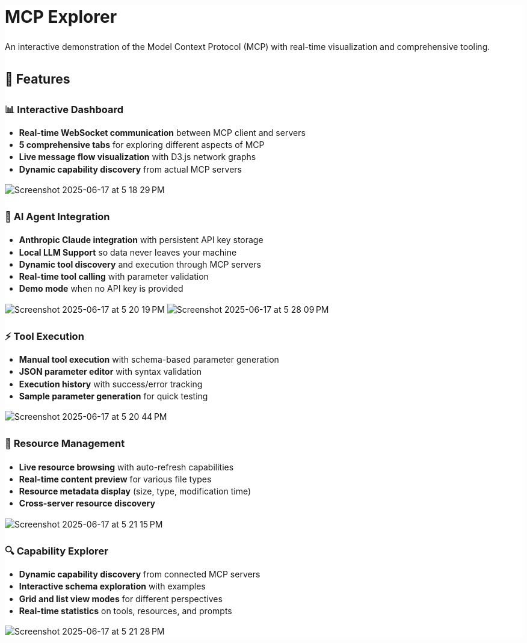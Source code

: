 # MCP Explorer

An interactive demonstration of the Model Context Protocol (MCP) with real-time visualization and comprehensive tooling.

## 🌟 Features

### 📊 **Interactive Dashboard**
- **Real-time WebSocket communication** between MCP client and servers
- **5 comprehensive tabs** for exploring different aspects of MCP
- **Live message flow visualization** with D3.js network graphs
- **Dynamic capability discovery** from actual MCP servers
<img width="1624" alt="Screenshot 2025-06-17 at 5 18 29 PM" src="https://github.com/user-attachments/assets/6b70550c-63b6-4ca5-a6f5-921ba300a12b" />

### 🤖 **AI Agent Integration**
- **Anthropic Claude integration** with persistent API key storage
- **Local LLM Support** so data never leaves your machine
- **Dynamic tool discovery** and execution through MCP servers
- **Real-time tool calling** with parameter validation
- **Demo mode** when no API key is provided
<img width="1624" alt="Screenshot 2025-06-17 at 5 20 19 PM" src="https://github.com/user-attachments/assets/eb7872b1-405b-4ea1-90b9-7a8cb8c1a0d6" />
<img width="1376" alt="Screenshot 2025-06-17 at 5 28 09 PM" src="https://github.com/user-attachments/assets/00e81516-6462-4b4e-a809-0481c43895f8" />

### ⚡ **Tool Execution**
- **Manual tool execution** with schema-based parameter generation
- **JSON parameter editor** with syntax validation
- **Execution history** with success/error tracking
- **Sample parameter generation** for quick testing
<img width="1624" alt="Screenshot 2025-06-17 at 5 20 44 PM" src="https://github.com/user-attachments/assets/f3c00e3e-6b53-40df-a6e1-1fde6cdc577f" />

### 📂 **Resource Management**
- **Live resource browsing** with auto-refresh capabilities
- **Real-time content preview** for various file types
- **Resource metadata display** (size, type, modification time)
- **Cross-server resource discovery**
<img width="1624" alt="Screenshot 2025-06-17 at 5 21 15 PM" src="https://github.com/user-attachments/assets/c578ec56-c33c-4d8c-83d3-70ba68ccb503" />

### 🔍 **Capability Explorer**
- **Dynamic capability discovery** from connected MCP servers
- **Interactive schema exploration** with examples
- **Grid and list view modes** for different perspectives
- **Real-time statistics** on tools, resources, and prompts
<img width="1624" alt="Screenshot 2025-06-17 at 5 21 28 PM" src="https://github.com/user-attachments/assets/d594924a-7314-4535-a64d-4086cf61e4a7" />


